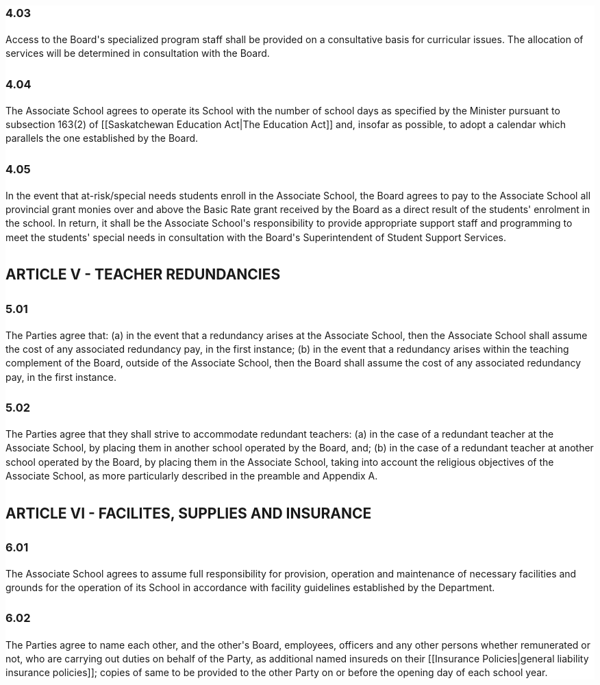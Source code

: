 ### 4.03 
Access to the Board's specialized program staff shall be provided on a consultative basis for curricular issues. The allocation of services will be determined in consultation with the Board.

### 4.04 
The Associate School agrees to operate its School with the number of school days as specified by the Minister pursuant to subsection 163(2) of [[Saskatchewan Education Act|The Education Act]] and, insofar as possible, to adopt a calendar which parallels the one established by the Board.

### 4.05 
In the event that at-risk/special needs students enroll in the Associate School, the Board agrees to pay to the Associate School all provincial grant monies over and above the Basic Rate grant received by the Board as a direct result of the students' enrolment in the school. In return, it shall be the Associate School's responsibility to provide appropriate support staff and programming to meet the students' special needs in consultation with the Board's Superintendent of Student Support Services.

## ARTICLE V - TEACHER REDUNDANCIES

### 5.01 
The Parties agree that:
	(a) in the event that a redundancy arises at the Associate School, then the Associate School shall assume the cost of any associated redundancy pay, in the first instance;
	(b) in the event that a redundancy arises within the teaching complement of the Board, outside of the Associate School, then the Board shall assume the cost of any associated redundancy pay, in the first instance.

### 5.02 
The Parties agree that they shall strive to accommodate redundant teachers:
	(a) in the case of a redundant teacher at the Associate School, by placing them in another school operated by the Board, and;
	(b) in the case of a redundant teacher at another school operated by the Board, by placing them in the Associate School, taking into account the religious objectives of the Associate School, as more particularly described in the preamble and Appendix A.

## ARTICLE VI - FACILITES, SUPPLIES AND INSURANCE

### 6.01 
The Associate School agrees to assume full responsibility for provision, operation and maintenance of necessary facilities and grounds for the operation of its School in accordance with facility guidelines established by the Department.

### 6.02 
The Parties agree to name each other, and the other's Board, employees, officers and any other persons whether remunerated or not, who are carrying out duties on behalf of the Party, as additional named insureds on their [[Insurance Policies|general liability insurance policies]]; copies of same to be provided to the other Party on or before the opening day of each school year.
